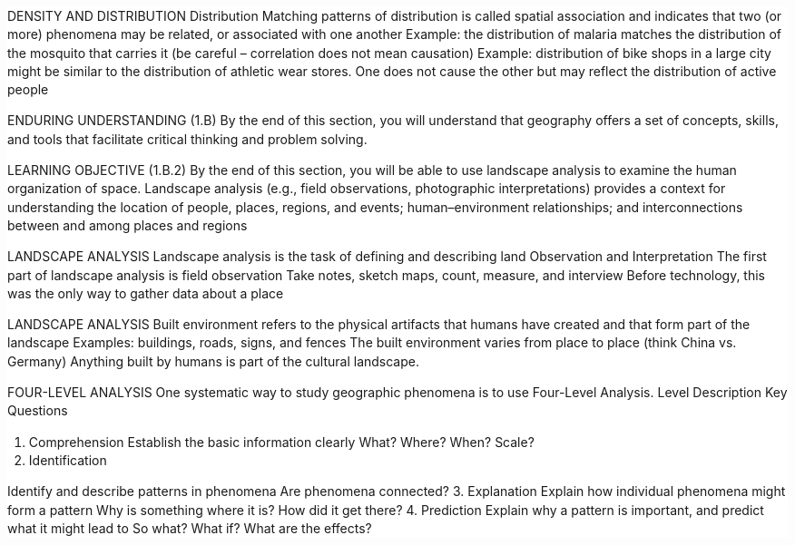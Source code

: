 
DENSITY AND DISTRIBUTION
Distribution
Matching patterns of distribution is called spatial association and indicates that two (or more) phenomena may be related, or associated with one another
Example: the distribution of malaria matches the distribution of the mosquito that carries it (be careful – correlation does not mean causation)
Example: distribution of bike shops in a large city might be similar to the distribution of athletic wear stores. One does not cause the other but may reflect the distribution of active people


ENDURING UNDERSTANDING (1.B)
By the end of this section, you will understand that geography offers a set of concepts, skills, and tools that facilitate critical thinking and problem solving.

LEARNING OBJECTIVE (1.B.2)
By the end of this section, you will be able to use landscape analysis to examine the human organization of space.
Landscape analysis (e.g., field observations, photographic interpretations) provides a context for understanding the location of people, places, regions, and events; human–environment relationships; and interconnections between and among places and regions

LANDSCAPE ANALYSIS
Landscape analysis is the task of defining and describing land
Observation and Interpretation
The first part of landscape analysis is field observation
Take notes, sketch maps, count, measure, and interview
Before technology, this was the only way to gather data about a place

LANDSCAPE ANALYSIS
Built environment refers to the physical artifacts that humans have created and that form part of the landscape
Examples: buildings, roads, signs, and fences
The built environment varies from place to place (think China vs. Germany)
Anything built by humans is part of the cultural landscape.

FOUR-LEVEL ANALYSIS
One  systematic way to study geographic phenomena is to use Four-Level Analysis. 
Level
Description
Key Questions
1. Comprehension
Establish the basic information clearly
What? Where? When? Scale?
2. Identification 

Identify and describe patterns in phenomena
Are phenomena connected?
3. Explanation
Explain how individual phenomena might form a pattern
Why is something where it is? How did it get there?
4. Prediction
Explain why a pattern is important, and predict what it might lead to
So what? What if? What are the effects?

